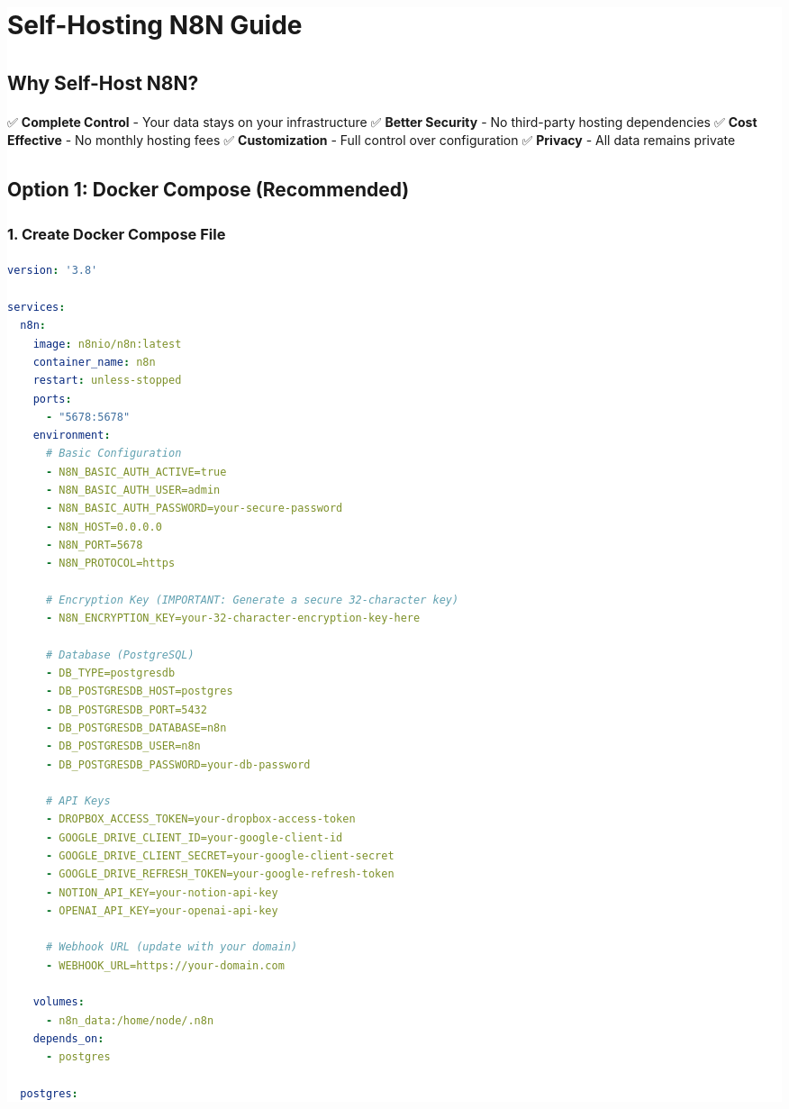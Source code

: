 # Self-Hosting N8N Guide

## Why Self-Host N8N?

✅ **Complete Control** - Your data stays on your infrastructure
✅ **Better Security** - No third-party hosting dependencies
✅ **Cost Effective** - No monthly hosting fees
✅ **Customization** - Full control over configuration
✅ **Privacy** - All data remains private

## Option 1: Docker Compose (Recommended)

### 1. Create Docker Compose File

```yaml
version: '3.8'

services:
  n8n:
    image: n8nio/n8n:latest
    container_name: n8n
    restart: unless-stopped
    ports:
      - "5678:5678"
    environment:
      # Basic Configuration
      - N8N_BASIC_AUTH_ACTIVE=true
      - N8N_BASIC_AUTH_USER=admin
      - N8N_BASIC_AUTH_PASSWORD=your-secure-password
      - N8N_HOST=0.0.0.0
      - N8N_PORT=5678
      - N8N_PROTOCOL=https
      
      # Encryption Key (IMPORTANT: Generate a secure 32-character key)
      - N8N_ENCRYPTION_KEY=your-32-character-encryption-key-here
      
      # Database (PostgreSQL)
      - DB_TYPE=postgresdb
      - DB_POSTGRESDB_HOST=postgres
      - DB_POSTGRESDB_PORT=5432
      - DB_POSTGRESDB_DATABASE=n8n
      - DB_POSTGRESDB_USER=n8n
      - DB_POSTGRESDB_PASSWORD=your-db-password
      
      # API Keys
      - DROPBOX_ACCESS_TOKEN=your-dropbox-access-token
      - GOOGLE_DRIVE_CLIENT_ID=your-google-client-id
      - GOOGLE_DRIVE_CLIENT_SECRET=your-google-client-secret
      - GOOGLE_DRIVE_REFRESH_TOKEN=your-google-refresh-token
      - NOTION_API_KEY=your-notion-api-key
      - OPENAI_API_KEY=your-openai-api-key
      
      # Webhook URL (update with your domain)
      - WEBHOOK_URL=https://your-domain.com
      
    volumes:
      - n8n_data:/home/node/.n8n
    depends_on:
      - postgres

  postgres:
```